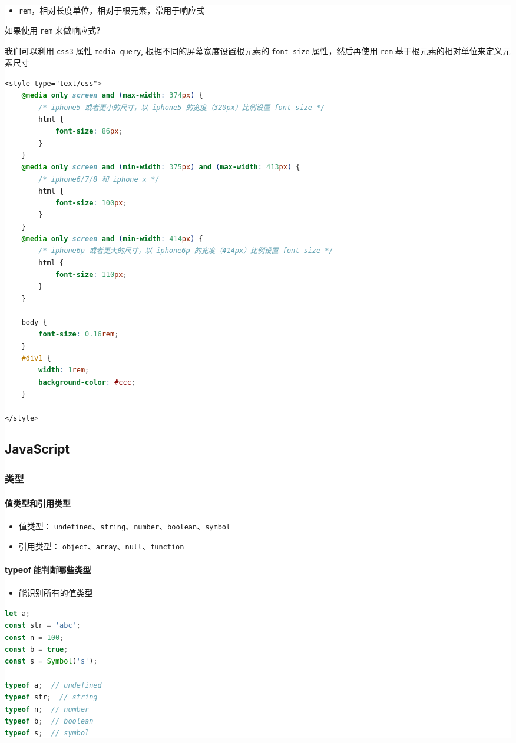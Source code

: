 - `rem`，相对长度单位，相对于根元素，常用于响应式

如果使用 `rem` 来做响应式?

我们可以利用 `css3` 属性 `media-query`, 根据不同的屏幕宽度设置根元素的 `font-size` 属性，然后再使用 `rem` 基于根元素的相对单位来定义元素尺寸

```css
<style type="text/css">
    @media only screen and (max-width: 374px) {
        /* iphone5 或者更小的尺寸，以 iphone5 的宽度（320px）比例设置 font-size */
        html {
            font-size: 86px;
        }
    }
    @media only screen and (min-width: 375px) and (max-width: 413px) {
        /* iphone6/7/8 和 iphone x */
        html {
            font-size: 100px;
        }
    }
    @media only screen and (min-width: 414px) {
        /* iphone6p 或者更大的尺寸，以 iphone6p 的宽度（414px）比例设置 font-size */
        html {
            font-size: 110px;
        }
    }

    body {
        font-size: 0.16rem;
    }
    #div1 {
        width: 1rem;
        background-color: #ccc;
    }

</style>
```

## JavaScript

### 类型

#### 值类型和引用类型

- 值类型： `undefined`、`string`、`number`、`boolean`、`symbol`

- 引用类型： `object`、`array`、`null`、`function`

#### typeof 能判断哪些类型

- 能识别所有的值类型

```js
let a;
const str = 'abc';
const n = 100;
const b = true;
const s = Symbol('s');

typeof a;  // undefined
typeof str;  // string
typeof n;  // number
typeof b;  // boolean
typeof s;  // symbol
```
